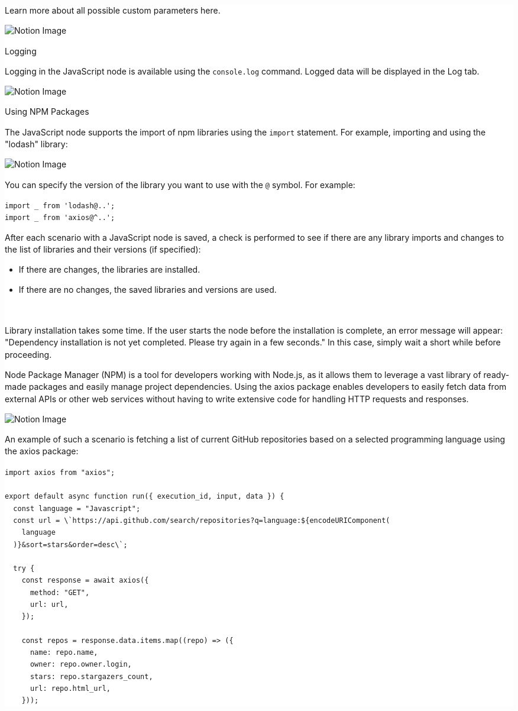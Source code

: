 Learn more about all possible custom parameters here.

![Notion Image](https://www.notion.so/image/https%A%F%Fprod-files-secure.s.us-west-.amazonaws.com%Ffbefde--fff--dca%Fbe-daf-e-bf-faebee%FUntitled.png?table=block&id=d-a-f-bdce-fedeb&cache=v)

 Logging

Logging in the JavaScript node is available using the `console.log` command. Logged data will be displayed in the Log tab.

![Notion Image](https://www.notion.so/image/https%A%F%Fprod-files-secure.s.us-west-.amazonaws.com%Ffbefde--fff--dca%Fba-bc-acd-a-afacee%FUntitled.png?table=block&id=d-a-be-f-dc&cache=v)

 Using NPM Packages

The JavaScript node supports the import of npm libraries using the `import` statement. For example, importing and using the "lodash" library:

![Notion Image](https://www.notion.so/image/https%A%F%Fprod-files-secure.s.us-west-.amazonaws.com%Ffbefde--fff--dca%Fadbb-bad-da--da%FUntitled.png?table=block&id=d-a---feafdbb&cache=v)

You can specify the version of the library you want to use with the `@` symbol. For example:

```
import _ from 'lodash@..';
import _ from 'axios@^..';
```

After each scenario with a JavaScript node is saved, a check is performed to see if there are any library imports and changes to the list of libraries and their versions (if specified):

- If there are changes, the libraries are installed.

- If there are no changes, the saved libraries and versions are used.

️

Library installation takes some time. If the user starts the node before the installation is complete, an error message will appear: "Dependency installation is not yet completed. Please try again in a few seconds." In this case, simply wait a short while before proceeding.

Node Package Manager (NPM) is a tool for developers working with Node.js, as it allows them to leverage a vast library of ready-made packages and easily manage project dependencies. Using the axios package enables developers to easily fetch data from external APIs or other web services without having to write extensive code for handling HTTP requests and responses.

![Notion Image](https://www.notion.so/image/https%A%F%Fprod-files-secure.s.us-west-.amazonaws.com%Ffbefde--fff--dca%Facd-edc-d-bd-eeae%FUntitled.png?table=block&id=d-a--b-dbdff&cache=v)

An example of such a scenario is fetching a list of current GitHub repositories based on a selected programming language using the axios package:

```
import axios from "axios";

export default async function run({ execution_id, input, data }) {
  const language = "Javascript";
  const url = \`https://api.github.com/search/repositories?q=language:${encodeURIComponent(
    language
  )}&sort=stars&order=desc\`;

  try {
    const response = await axios({
      method: "GET",
      url: url,
    });

    const repos = response.data.items.map((repo) => ({
      name: repo.name,
      owner: repo.owner.login,
      stars: repo.stargazers_count,
      url: repo.html_url,
    }));

```